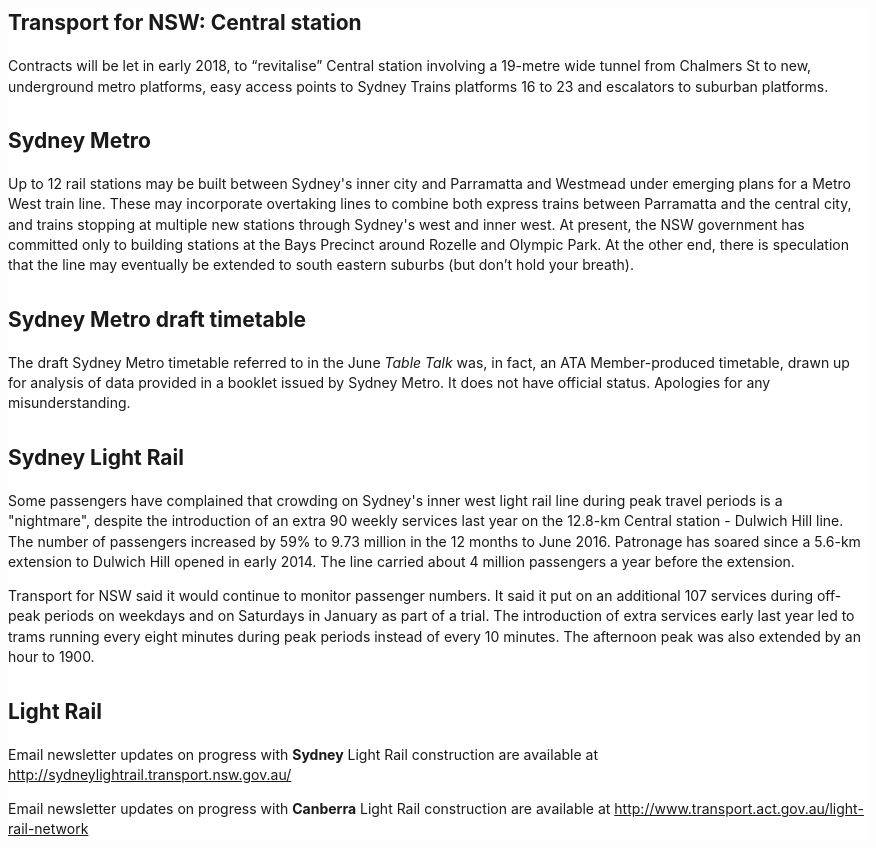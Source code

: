 ## **Transport for NSW: Central station**

Contracts will be let in early 2018, to “revitalise” Central station
involving a 19-metre wide tunnel from Chalmers St to new, underground
metro platforms, easy access points to Sydney Trains platforms 16 to 23
and escalators to suburban platforms.

## **Sydney Metro**

Up to 12 rail stations may be built between Sydney's inner city and
Parramatta and Westmead under emerging plans for a Metro West train
line. These may incorporate overtaking lines to combine both express
trains between Parramatta and the central city, and trains stopping at
multiple new stations through Sydney's west and inner west. At present,
the NSW government has committed only to building stations at the Bays
Precinct around Rozelle and Olympic Park. At the other end, there is
speculation that the line may eventually be extended to south eastern
suburbs (but don’t hold your breath).

## **Sydney Metro draft timetable**

The draft Sydney Metro timetable referred to in the June *Table Talk*
was, in fact, an ATA Member-produced timetable, drawn up for analysis of
data provided in a booklet issued by Sydney Metro. It does not have
official status. Apologies for any misunderstanding.

## **Sydney Light Rail**

Some passengers have complained that crowding on Sydney's inner west
light rail line during peak travel periods is a "nightmare", despite the
introduction of an extra 90 weekly services last year on the 12.8-km
Central station - Dulwich Hill line. The number of passengers increased
by 59% to 9.73 million in the 12 months to June 2016. Patronage has
soared since a 5.6-km extension to Dulwich Hill opened in early 2014.
The line carried about 4 million passengers a year before the extension.

Transport for NSW said it would continue to monitor passenger numbers.
It said it put on an additional 107 services during off-peak periods on
weekdays and on Saturdays in January as part of a trial. The
introduction of extra services early last year led to trams running
every eight minutes during peak periods instead of every 10 minutes. The
afternoon peak was also extended by an hour to 1900.

## **Light Rail**

Email newsletter updates on progress with **Sydney** Light Rail
construction are available at
<http://sydneylightrail.transport.nsw.gov.au/>

Email newsletter updates on progress with **Canberra** Light Rail
construction are available at
<http://www.transport.act.gov.au/light-rail-network>
